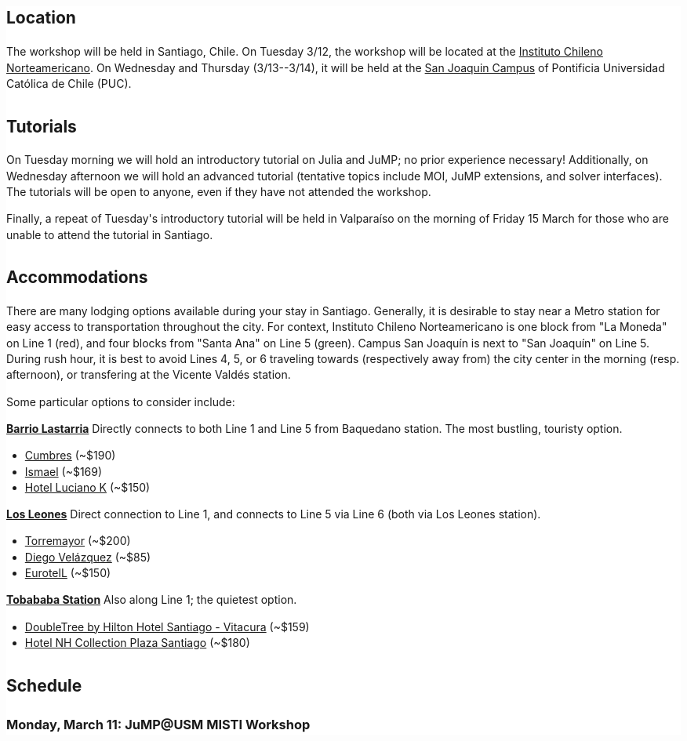 ## Location

The workshop will be held in Santiago, Chile. On Tuesday 3/12, the workshop will be located at the [Instituto Chileno Norteamericano](https://goo.gl/maps/aSkkTc1xmGG2). On Wednesday and Thursday (3/13--3/14), it will be held at the [San Joaquin Campus](https://goo.gl/maps/BvRXRHkwnU92) of Pontificia Universidad Católica de Chile (PUC).

## Tutorials

On Tuesday morning we will hold an introductory tutorial on Julia and JuMP; no prior experience necessary! Additionally, on Wednesday afternoon we will hold an advanced tutorial (tentative topics include MOI, JuMP extensions, and solver interfaces). The tutorials will be open to anyone, even if they have not attended the workshop.

Finally, a repeat of Tuesday's introductory tutorial will be held in Valparaíso on the morning of Friday 15 March for those who are unable to attend the tutorial in Santiago.

## Accommodations

There are many lodging options available during your stay in Santiago. Generally, it is desirable to stay near a Metro station for easy access to transportation throughout the city. For context, Instituto Chileno Norteamericano is one block from "La Moneda" on Line 1 (red), and four blocks from "Santa Ana" on Line 5 (green). Campus San Joaquín is next to "San Joaquín" on Line 5. During rush hour, it is best to avoid Lines 4, 5, or 6 traveling towards (respectively away from) the city center in the morning (resp. afternoon), or transfering at the Vicente Valdés station.

Some particular options to consider include:

**[Barrio Lastarria](https://goo.gl/maps/8C1T2Y9om712)**
Directly connects to both Line 1 and Line 5 from Baquedano station. The most bustling, touristy option.
* [Cumbres](https://www.cumbreslastarria.com) (~$190)
* [Ismael](https://www.ismaelhotel.com) (~$169)
* [Hotel Luciano K](http://www.lucianokhotel.com/en/inicio/) (~$150)

**[Los Leones](https://goo.gl/maps/QmRT2DhEAL22)**
Direct connection to Line 1, and connects to Line 5 via Line 6 (both via Los Leones station).
* [Torremayor](https://www.hoteltorremayorprovidencia.cl/es-es) (~$200)
* [Diego Velázquez](http://www.hoteldiegodevelazquez.com) (~$85)
* [EurotelL](https://www.eurotel.cl/providencia/en/) (~$150)

**[Tobababa Station](https://goo.gl/maps/nQnvWyPkHs72)**
Also along Line 1; the quietest option.
* [DoubleTree by Hilton Hotel Santiago - Vitacura](https://doubletree3.hilton.com/en/hotels/chile/doubletree-by-hilton-hotel-santiago-vitacura-SCLSVDT/index.html) (~$159)
* [Hotel NH Collection Plaza Santiago](https://www.nh-hotels.com/hotel/nh-collection-plaza-santiago?gmb) (~$180)


## Schedule

### Monday, March 11: JuMP@USM MISTI Workshop
